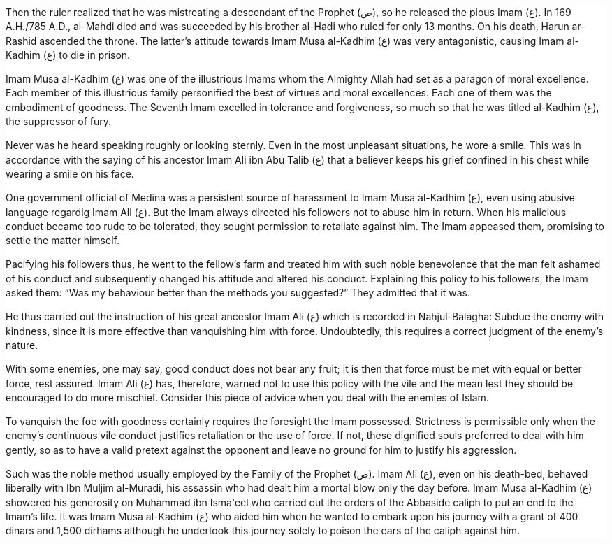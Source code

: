 Then the ruler realized that he was mistreating a descendant of the
Prophet (ﺹ), so he released the pious Imam (ﻉ). In 169 A.H./785 A.D.,
al-Mahdi died and was succeeded by his brother al-Hadi who ruled for
only 13 months. On his death, Harun ar-Rashid ascended the throne. The
latter’s attitude towards Imam Musa al-Kadhim (ﻉ) was very antagonistic,
causing Imam al-Kadhim (ﻉ) to die in prison.

Imam Musa al-Kadhim (ﻉ) was one of the illustrious Imams whom the
Almighty Allah had set as a paragon of moral excellence. Each member of
this illustrious family personified the best of virtues and moral
excellences. Each one of them was the embodiment of goodness. The
Seventh Imam excelled in tolerance and forgiveness, so much so that he
was titled al-Kadhim (ﻉ), the suppressor of fury.

Never was he heard speaking roughly or looking sternly. Even in the most
unpleasant situations, he wore a smile. This was in accordance with the
saying of his ancestor Imam Ali ibn Abu Talib (ﻉ) that a believer keeps
his grief confined in his chest while wearing a smile on his face.

One government official of Medina was a persistent source of harassment
to Imam Musa al-Kadhim (ﻉ), even using abusive language regardig Imam
Ali (ﻉ). But the Imam always directed his followers not to abuse him in
return. When his malicious conduct became too rude to be tolerated, they
sought permission to retaliate against him. The Imam appeased them,
promising to settle the matter himself.

Pacifying his followers thus, he went to the fellow’s farm and treated
him with such noble benevolence that the man felt ashamed of his conduct
and subsequently changed his attitude and altered his conduct.
Explaining this policy to his followers, the Imam asked them: “Was my
behaviour better than the methods you suggested?” They admitted that it
was.

He thus carried out the instruction of his great ancestor Imam Ali (ﻉ)
which is recorded in Nahjul-Balagha: Subdue the enemy with kindness,
since it is more effective than vanquishing him with force. Undoubtedly,
this requires a correct judgment of the enemy’s nature.

With some enemies, one may say, good conduct does not bear any fruit; it
is then that force must be met with equal or better force, rest assured.
Imam Ali (ﻉ) has, therefore, warned not to use this policy with the vile
and the mean lest they should be encouraged to do more mischief.
Consider this piece of advice when you deal with the enemies of Islam.

To vanquish the foe with goodness certainly requires the foresight the
Imam possessed. Strictness is permissible only when the enemy’s
continuous vile conduct justifies retaliation or the use of force. If
not, these dignified souls preferred to deal with him gently, so as to
have a valid pretext against the opponent and leave no ground for him to
justify his aggression.

Such was the noble method usually employed by the Family of the Prophet
(ﺹ). Imam Ali (ﻉ), even on his death-bed, behaved liberally with Ibn
Muljim al-Muradi, his assassin who had dealt him a mortal blow only the
day before. Imam Musa al-Kadhim (ﻉ) showered his generosity on Muhammad
ibn Isma'eel who carried out the orders of the Abbaside caliph to put an
end to the Imam’s life. It was Imam Musa al-Kadhim (ﻉ) who aided him
when he wanted to embark upon his journey with a grant of 400 dinars and
1,500 dirhams although he undertook this journey solely to poison the
ears of the caliph against him.
